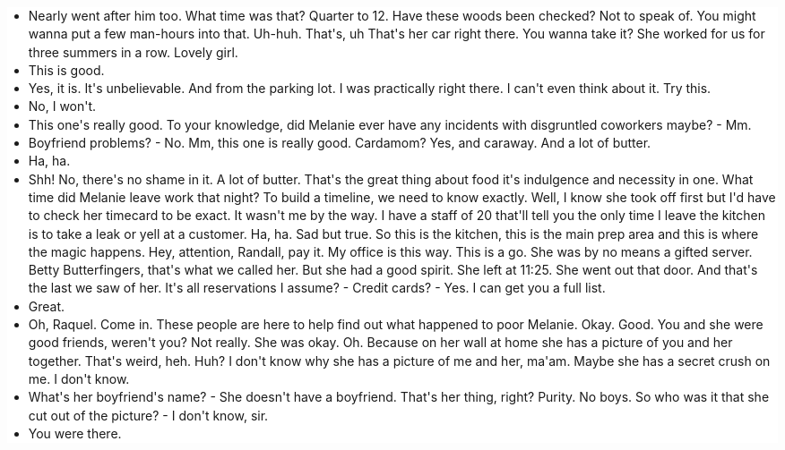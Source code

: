 - Nearly went after him too.
What time was that? Quarter to 12.
Have these woods been checked? Not to speak of.
You might wanna put a few man-hours into that.
Uh-huh.
That's, uh That's her car right there.
You wanna take it? She worked for us for three summers in a row.
Lovely girl.
- This is good.
- Yes, it is.
It's unbelievable.
And from the parking lot.
I was practically right there.
I can't even think about it.
Try this.
- No, I won't.
- This one's really good.
To your knowledge, did Melanie ever have any incidents with disgruntled coworkers maybe? - Mm.
- Boyfriend problems? - No.
Mm, this one is really good.
Cardamom? Yes, and caraway.
And a lot of butter.
- Ha, ha.
- Shh! No, there's no shame in it.
A lot of butter.
That's the great thing about food it's indulgence and necessity in one.
What time did Melanie leave work that night? To build a timeline, we need to know exactly.
Well, I know she took off first but I'd have to check her timecard to be exact.
It wasn't me by the way.
I have a staff of 20 that'll tell you the only time I leave the kitchen is to take a leak or yell at a customer.
Ha, ha.
Sad but true.
So this is the kitchen, this is the main prep area and this is where the magic happens.
Hey, attention, Randall, pay it.
My office is this way.
This is a go.
She was by no means a gifted server.
Betty Butterfingers, that's what we called her.
But she had a good spirit.
She left at 11:25.
She went out that door.
And that's the last we saw of her.
It's all reservations I assume? - Credit cards? - Yes.
I can get you a full list.
- Great.
- Oh, Raquel.
Come in.
These people are here to help find out what happened to poor Melanie.
Okay.
Good.
You and she were good friends, weren't you? Not really.
She was okay.
Oh.
Because on her wall at home she has a picture of you and her together.
That's weird, heh.
Huh? I don't know why she has a picture of me and her, ma'am.
Maybe she has a secret crush on me.
I don't know.
- What's her boyfriend's name? - She doesn't have a boyfriend.
That's her thing, right? Purity.
No boys.
So who was it that she cut out of the picture? - I don't know, sir.
- You were there.